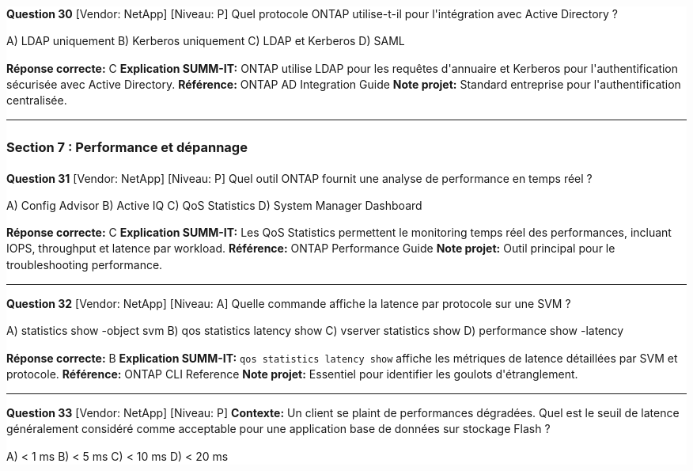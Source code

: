 **Question 30** [Vendor: NetApp] [Niveau: P]
Quel protocole ONTAP utilise-t-il pour l'intégration avec Active Directory ?

A) LDAP uniquement
B) Kerberos uniquement
C) LDAP et Kerberos
D) SAML

**Réponse correcte:** C
**Explication SUMM-IT:** ONTAP utilise LDAP pour les requêtes d'annuaire et Kerberos pour l'authentification sécurisée avec Active Directory.
**Référence:** ONTAP AD Integration Guide
**Note projet:** Standard entreprise pour l'authentification centralisée.

---

### Section 7 : Performance et dépannage

**Question 31** [Vendor: NetApp] [Niveau: P]
Quel outil ONTAP fournit une analyse de performance en temps réel ?

A) Config Advisor
B) Active IQ
C) QoS Statistics
D) System Manager Dashboard

**Réponse correcte:** C
**Explication SUMM-IT:** Les QoS Statistics permettent le monitoring temps réel des performances, incluant IOPS, throughput et latence par workload.
**Référence:** ONTAP Performance Guide
**Note projet:** Outil principal pour le troubleshooting performance.

---

**Question 32** [Vendor: NetApp] [Niveau: A]
Quelle commande affiche la latence par protocole sur une SVM ?

A) statistics show -object svm
B) qos statistics latency show
C) vserver statistics show
D) performance show -latency

**Réponse correcte:** B
**Explication SUMM-IT:** `qos statistics latency show` affiche les métriques de latence détaillées par SVM et protocole.
**Référence:** ONTAP CLI Reference
**Note projet:** Essentiel pour identifier les goulots d'étranglement.

---

**Question 33** [Vendor: NetApp] [Niveau: P]
**Contexte:** Un client se plaint de performances dégradées.
Quel est le seuil de latence généralement considéré comme acceptable pour une application base de données sur stockage Flash ?

A) < 1 ms
B) < 5 ms
C) < 10 ms
D) < 20 ms
